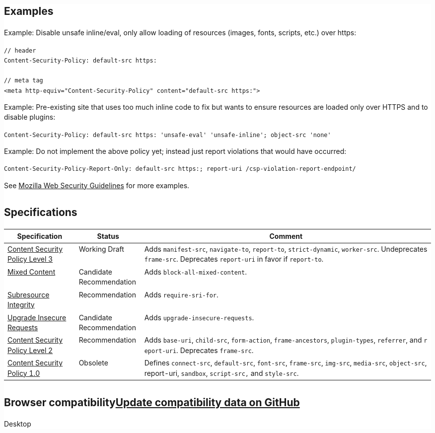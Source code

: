 Examples
--------

Example: Disable unsafe inline/eval, only allow loading of resources (images, fonts, scripts, etc.) over https:

    // header
    Content-Security-Policy: default-src https:

    // meta tag
    <meta http-equiv="Content-Security-Policy" content="default-src https:">

Example: Pre-existing site that uses too much inline code to fix but wants to ensure resources are loaded only over HTTPS and to disable plugins:

    Content-Security-Policy: default-src https: 'unsafe-eval' 'unsafe-inline'; object-src 'none'

Example: Do not implement the above policy yet; instead just report violations that would have occurred:

    Content-Security-Policy-Report-Only: default-src https:; report-uri /csp-violation-report-endpoint/

See [Mozilla Web Security Guidelines](https://infosec.mozilla.org/guidelines/web_security#Examples_5) for more examples.

Specifications
--------------

<table><thead><tr class="header"><th>Specification</th><th>Status</th><th>Comment</th></tr></thead><tbody><tr class="odd"><td><a href="https://w3c.github.io/webappsec-csp/">Content Security Policy Level 3</a></td><td><span class="spec-WD">Working Draft</span></td><td>Adds <code>manifest-src</code>, <code>navigate-to</code>, <code>report-to</code>, <code>strict-dynamic</code>, <code>worker-src</code>. Undeprecates <code>frame-src</code>. Deprecates <code>report-uri</code> in favor if <code>report-to</code>.</td></tr><tr class="even"><td><a href="https://w3c.github.io/webappsec-mixed-content/">Mixed Content</a></td><td><span class="spec-CR">Candidate Recommendation</span></td><td>Adds <code>block-all-mixed-content</code>.</td></tr><tr class="odd"><td><a href="https://w3c.github.io/webappsec-subresource-integrity/">Subresource Integrity</a></td><td><span class="spec-REC">Recommendation</span></td><td>Adds <code>require-sri-for</code>.</td></tr><tr class="even"><td><a href="https://w3c.github.io/webappsec-upgrade-insecure-requests/">Upgrade Insecure Requests</a></td><td><span class="spec-CR">Candidate Recommendation</span></td><td>Adds <code>upgrade-insecure-requests</code>.</td></tr><tr class="odd"><td><a href="https://w3c.github.io/webappsec-csp/2/">Content Security Policy Level 2</a></td><td><span class="spec-REC">Recommendation</span></td><td>Adds <code>base-uri</code>, <code>child-src</code>, <code>form-action</code>, <code>frame-ancestors</code>, <code>plugin-types</code>, <code>referrer</code>, and <code>report-uri</code>. Deprecates <code>frame-src</code>.</td></tr><tr class="even"><td><a href="https://www.w3.org/TR/CSP1/">Content Security Policy 1.0</a></td><td><span class="spec-Obsolete">Obsolete</span></td><td>Defines <code>connect-src</code>, <code>default-src</code>, <code>font-src</code>, <code>frame-src</code>, <code>img-src</code>, <code>media-src</code>, <code>object-src</code>, report-uri, <code>sandbox</code>, <code>script-src,</code> and <code>style-src</code>.</td></tr></tbody></table>

Browser compatibility<a href="https://github.com/mdn/browser-compat-data" class="bc-github-link">Update compatibility data on GitHub</a>
----------------------------------------------------------------------------------------------------------------------------------------

Desktop
